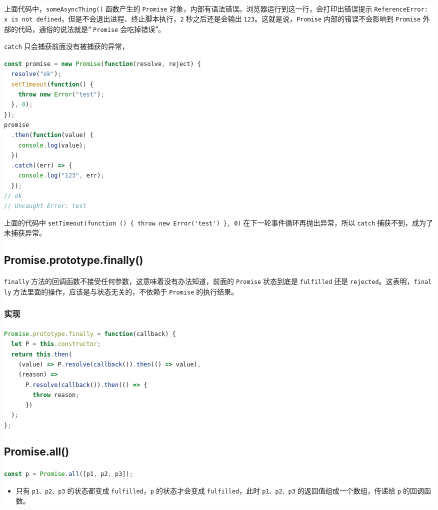 上面代码中，`someAsyncThing()` 函数产生的 `Promise` 对象，内部有语法错误。浏览器运行到这一行，会打印出错误提示 `ReferenceError: x is not defined`，但是不会退出进程、终止脚本执行，`2` 秒之后还是会输出 `123`。这就是说，`Promise` 内部的错误不会影响到 `Promise` 外部的代码，通俗的说法就是“ `Promise` 会吃掉错误”。

`catch` 只会捕获前面没有被捕获的异常，

```javascript
const promise = new Promise(function(resolve, reject) {
  resolve("ok");
  setTimeout(function() {
    throw new Error("test");
  }, 0);
});
promise
  .then(function(value) {
    console.log(value);
  })
  .catch((err) => {
    console.log("123", err);
  });
// ok
// Uncaught Error: test
```

上面的代码中 `setTimeout(function () { throw new Error('test') }, 0)` 在下一轮事件循环再抛出异常，所以 `catch` 捕获不到，成为了未捕获异常。

## Promise.prototype.finally()

`finally` 方法的回调函数不接受任何参数，这意味着没有办法知道，前面的 `Promise` 状态到底是 `fulfilled` 还是 `rejected`。这表明，`finally` 方法里面的操作，应该是与状态无关的，不依赖于 `Promise` 的执行结果。

### 实现

```javascript
Promise.prototype.finally = function(callback) {
  let P = this.constructor;
  return this.then(
    (value) => P.resolve(callback()).then(() => value),
    (reason) =>
      P.resolve(callback()).then(() => {
        throw reason;
      })
  );
};
```

## Promise.all()

```javascript
const p = Promise.all([p1, p2, p3]);
```

- 只有 `p1、p2、p3` 的状态都变成 `fulfilled`，`p` 的状态才会变成 `fulfilled`，此时 `p1、p2、p3` 的返回值组成一个数组，传递给 `p` 的回调函数。
